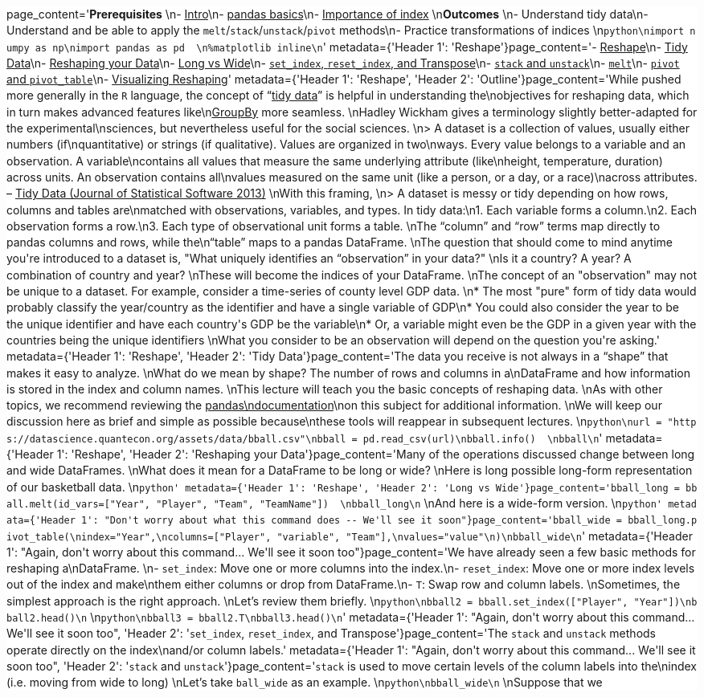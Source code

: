 page_content='**Prerequisites**  \n- [Intro](../p01_pandas_intro/v01_pandas_intro.ipynb)\n- [pandas basics](../p01_pandas_intro/v02_pandas_basics.ipynb)\n- [Importance of index](../p02_organizing_data_with_pandas_1/01_the_index.ipynb)  \n**Outcomes**  \n- Understand tidy data\n- Understand and be able to apply the `melt`/`stack`/`unstack`/`pivot` methods\n- Practice transformations of indices  \n```python\nimport numpy as np\nimport pandas as pd  \n%matplotlib inline\n```' metadata={'Header 1': 'Reshape'}page_content='- [Reshape](#Reshape)\n- [Tidy Data](#Tidy-Data)\n- [Reshaping your Data](#Reshaping-your-Data)\n- [Long vs Wide](#Long-vs-Wide)\n- [`set_index`, `reset_index`, and Transpose](#`set_index`,-`reset_index`,-and-Transpose)\n- [`stack` and `unstack`](#`stack`-and-`unstack`)\n- [`melt`](#`melt`)\n- [`pivot` and `pivot_table`](#`pivot`-and-`pivot_table`)\n- [Visualizing Reshaping](#Visualizing-Reshaping)' metadata={'Header 1': 'Reshape', 'Header 2': 'Outline'}page_content='While pushed more generally in the `R` language, the concept of “[tidy data](https://en.wikipedia.org/wiki/Tidy_data)” is helpful in understanding the\nobjectives for reshaping data, which in turn makes advanced features like\n[GroupBy](groupby.ipynb) more seamless.  \nHadley Wickham gives a terminology slightly better-adapted for the experimental\nsciences, but nevertheless useful for the social sciences.  \n> A dataset is a collection of values, usually either numbers (if\nquantitative) or strings (if qualitative). Values are organized in two\nways. Every value belongs to a variable and an observation. A variable\ncontains all values that measure the same underlying attribute (like\nheight, temperature, duration) across units. An observation contains all\nvalues measured on the same unit (like a person, or a day, or a race)\nacross attributes. – [Tidy Data (Journal of Statistical Software 2013)](https://www.jstatsoft.org/index.php/jss/article/view/v059i10/v59i10.pdf)  \nWith this framing,  \n> A dataset is messy or tidy depending on how rows, columns and tables are\nmatched with observations, variables, and types. In tidy data:\n1.  Each variable forms a column.\n2.  Each observation forms a row.\n3.  Each type of observational unit forms a table.  \nThe “column” and “row” terms map directly to pandas columns and rows, while the\n“table” maps to a pandas DataFrame.  \nThe question that should come to mind anytime you\'re introduced to a dataset is, "What uniquely identifies an “observation” in your data?"  \nIs it a country? A year? A combination of country and year?  \nThese will become the indices of your DataFrame.  \nThe concept of an "observation" may  not be unique to a dataset. For example, consider a time-series of county level GDP data.  \n* The most "pure" form of tidy data would probably classify the year/country as the identifier and have a single variable of GDP\n* You could also consider the year to be the unique identifier and have each country\'s GDP be the variable\n* Or, a variable might even be the GDP in a given year with the countries being the unique identifiers  \nWhat you consider to be an observation will depend on the question you\'re asking.' metadata={'Header 1': 'Reshape', 'Header 2': 'Tidy Data'}page_content='The data you receive is not always in a “shape” that makes it easy to analyze.  \nWhat do we mean by shape? The number of rows and columns in a\nDataFrame and how information is stored in the index and column names.  \nThis lecture will teach you the basic concepts of reshaping data.  \nAs with other topics, we recommend reviewing the [pandas\ndocumentation](https://pandas.pydata.org/pandas-docs/stable/reshaping.html)\non this subject for additional information.  \nWe will keep our discussion here as brief and simple as possible because\nthese tools will reappear in subsequent lectures.  \n```python\nurl = "https://datascience.quantecon.org/assets/data/bball.csv"\nbball = pd.read_csv(url)\nbball.info()  \nbball\n```' metadata={'Header 1': 'Reshape', 'Header 2': 'Reshaping your Data'}page_content='Many of the operations discussed change between long and wide DataFrames.  \nWhat does it mean for a DataFrame to be long or wide?  \nHere is long possible long-form representation of our basketball data.  \n```python' metadata={'Header 1': 'Reshape', 'Header 2': 'Long vs Wide'}page_content='bball_long = bball.melt(id_vars=["Year", "Player", "Team", "TeamName"])  \nbball_long\n```  \nAnd here is a wide-form version.  \n```python' metadata={'Header 1': "Don't worry about what this command does -- We'll see it soon"}page_content='bball_wide = bball_long.pivot_table(\nindex="Year",\ncolumns=["Player", "variable", "Team"],\nvalues="value"\n)\nbball_wide\n```' metadata={'Header 1': "Again, don't worry about this command... We'll see it soon too"}page_content='We have already seen a few basic methods for reshaping a\nDataFrame.  \n- `set_index`: Move one or more columns into the index.\n- `reset_index`: Move one or more index levels out of the index and make\nthem either columns or drop from DataFrame.\n- `T`: Swap row and column labels.  \nSometimes, the simplest approach is the right approach.  \nLet’s review them briefly.  \n```python\nbball2 = bball.set_index(["Player", "Year"])\nbball2.head()\n```  \n```python\nbball3 = bball2.T\nbball3.head()\n```' metadata={'Header 1': "Again, don't worry about this command... We'll see it soon too", 'Header 2': '`set_index`, `reset_index`, and Transpose'}page_content='The `stack` and `unstack` methods operate directly on the index\nand/or column labels.' metadata={'Header 1': "Again, don't worry about this command... We'll see it soon too", 'Header 2': '`stack` and `unstack`'}page_content='`stack` is used to move certain levels of the column labels into the\nindex (i.e. moving from wide to long)  \nLet’s take `ball_wide` as an example.  \n```python\nbball_wide\n```  \nSuppose that we